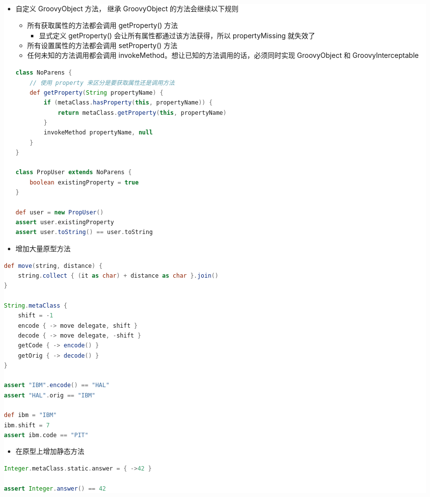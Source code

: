 - 自定义 GroovyObject 方法， 继承 GroovyObject 的方法会继续以下规则

  - 所有获取属性的方法都会调用 getProperty() 方法
    - 显式定义 getProperty() 会让所有属性都通过该方法获得，所以 propertyMissing 就失效了
  - 所有设置属性的方法都会调用 setProperty() 方法
  - 任何未知的方法调用都会调用 invokeMethod。想让已知的方法调用的话，必须同时实现 GroovyObject 和 GroovyInterceptable

  ```groovy
  class NoParens {
      // 使用 property 来区分是要获取属性还是调用方法
      def getProperty(String propertyName) {
          if (metaClass.hasProperty(this, propertyName)) {
              return metaClass.getProperty(this, propertyName)
          }
          invokeMethod propertyName, null
      }
  }
  
  class PropUser extends NoParens {
      boolean existingProperty = true
  }
  
  def user = new PropUser()
  assert user.existingProperty
  assert user.toString() == user.toString
  ```

- 增加大量原型方法

```groovy
def move(string, distance) {
    string.collect { (it as char) + distance as char }.join()
}

String.metaClass {
    shift = -1
    encode { -> move delegate, shift }
    decode { -> move delegate, -shift }
    getCode { -> encode() }
    getOrig { -> decode() }
}

assert "IBM".encode() == "HAL"
assert "HAL".orig == "IBM"

def ibm = "IBM"
ibm.shift = 7
assert ibm.code == "PIT"
```

- 在原型上增加静态方法

```groovy
Integer.metaClass.static.answer = { ->42 }

assert Integer.answer() == 42
```
